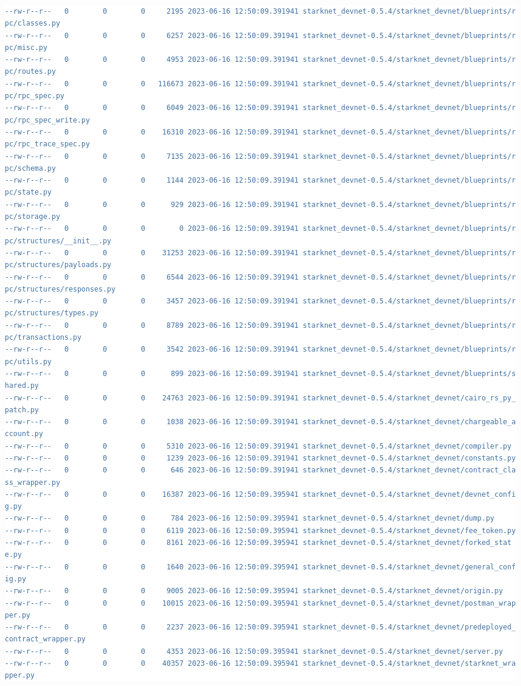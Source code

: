 ```diff
--rw-r--r--   0        0        0     2195 2023-06-16 12:50:09.391941 starknet_devnet-0.5.4/starknet_devnet/blueprints/rpc/classes.py
--rw-r--r--   0        0        0     6257 2023-06-16 12:50:09.391941 starknet_devnet-0.5.4/starknet_devnet/blueprints/rpc/misc.py
--rw-r--r--   0        0        0     4953 2023-06-16 12:50:09.391941 starknet_devnet-0.5.4/starknet_devnet/blueprints/rpc/routes.py
--rw-r--r--   0        0        0   116673 2023-06-16 12:50:09.391941 starknet_devnet-0.5.4/starknet_devnet/blueprints/rpc/rpc_spec.py
--rw-r--r--   0        0        0     6049 2023-06-16 12:50:09.391941 starknet_devnet-0.5.4/starknet_devnet/blueprints/rpc/rpc_spec_write.py
--rw-r--r--   0        0        0    16310 2023-06-16 12:50:09.391941 starknet_devnet-0.5.4/starknet_devnet/blueprints/rpc/rpc_trace_spec.py
--rw-r--r--   0        0        0     7135 2023-06-16 12:50:09.391941 starknet_devnet-0.5.4/starknet_devnet/blueprints/rpc/schema.py
--rw-r--r--   0        0        0     1144 2023-06-16 12:50:09.391941 starknet_devnet-0.5.4/starknet_devnet/blueprints/rpc/state.py
--rw-r--r--   0        0        0      929 2023-06-16 12:50:09.391941 starknet_devnet-0.5.4/starknet_devnet/blueprints/rpc/storage.py
--rw-r--r--   0        0        0        0 2023-06-16 12:50:09.391941 starknet_devnet-0.5.4/starknet_devnet/blueprints/rpc/structures/__init__.py
--rw-r--r--   0        0        0    31253 2023-06-16 12:50:09.391941 starknet_devnet-0.5.4/starknet_devnet/blueprints/rpc/structures/payloads.py
--rw-r--r--   0        0        0     6544 2023-06-16 12:50:09.391941 starknet_devnet-0.5.4/starknet_devnet/blueprints/rpc/structures/responses.py
--rw-r--r--   0        0        0     3457 2023-06-16 12:50:09.391941 starknet_devnet-0.5.4/starknet_devnet/blueprints/rpc/structures/types.py
--rw-r--r--   0        0        0     8789 2023-06-16 12:50:09.391941 starknet_devnet-0.5.4/starknet_devnet/blueprints/rpc/transactions.py
--rw-r--r--   0        0        0     3542 2023-06-16 12:50:09.391941 starknet_devnet-0.5.4/starknet_devnet/blueprints/rpc/utils.py
--rw-r--r--   0        0        0      899 2023-06-16 12:50:09.391941 starknet_devnet-0.5.4/starknet_devnet/blueprints/shared.py
--rw-r--r--   0        0        0    24763 2023-06-16 12:50:09.391941 starknet_devnet-0.5.4/starknet_devnet/cairo_rs_py_patch.py
--rw-r--r--   0        0        0     1038 2023-06-16 12:50:09.391941 starknet_devnet-0.5.4/starknet_devnet/chargeable_account.py
--rw-r--r--   0        0        0     5310 2023-06-16 12:50:09.391941 starknet_devnet-0.5.4/starknet_devnet/compiler.py
--rw-r--r--   0        0        0     1239 2023-06-16 12:50:09.391941 starknet_devnet-0.5.4/starknet_devnet/constants.py
--rw-r--r--   0        0        0      646 2023-06-16 12:50:09.391941 starknet_devnet-0.5.4/starknet_devnet/contract_class_wrapper.py
--rw-r--r--   0        0        0    16387 2023-06-16 12:50:09.395941 starknet_devnet-0.5.4/starknet_devnet/devnet_config.py
--rw-r--r--   0        0        0      784 2023-06-16 12:50:09.395941 starknet_devnet-0.5.4/starknet_devnet/dump.py
--rw-r--r--   0        0        0     6119 2023-06-16 12:50:09.395941 starknet_devnet-0.5.4/starknet_devnet/fee_token.py
--rw-r--r--   0        0        0     8161 2023-06-16 12:50:09.395941 starknet_devnet-0.5.4/starknet_devnet/forked_state.py
--rw-r--r--   0        0        0     1640 2023-06-16 12:50:09.395941 starknet_devnet-0.5.4/starknet_devnet/general_config.py
--rw-r--r--   0        0        0     9005 2023-06-16 12:50:09.395941 starknet_devnet-0.5.4/starknet_devnet/origin.py
--rw-r--r--   0        0        0    10015 2023-06-16 12:50:09.395941 starknet_devnet-0.5.4/starknet_devnet/postman_wrapper.py
--rw-r--r--   0        0        0     2237 2023-06-16 12:50:09.395941 starknet_devnet-0.5.4/starknet_devnet/predeployed_contract_wrapper.py
--rw-r--r--   0        0        0     4353 2023-06-16 12:50:09.395941 starknet_devnet-0.5.4/starknet_devnet/server.py
--rw-r--r--   0        0        0    40357 2023-06-16 12:50:09.395941 starknet_devnet-0.5.4/starknet_devnet/starknet_wrapper.py
```